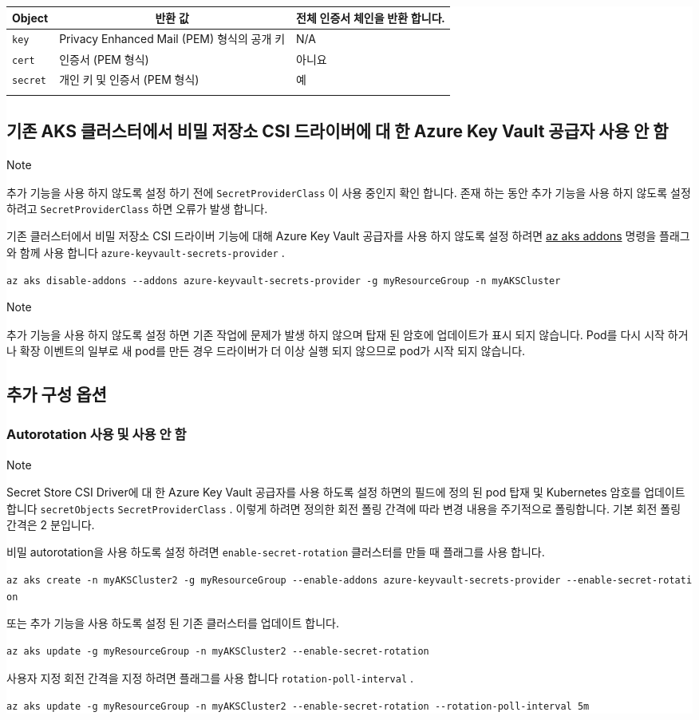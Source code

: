| Object | 반환 값 | 전체 인증서 체인을 반환 합니다. |
|---|---|---|
|`key`|Privacy Enhanced Mail (PEM) 형식의 공개 키|N/A|
|`cert`|인증서 (PEM 형식)|아니요|
|`secret`|개인 키 및 인증서 (PEM 형식)|예|
| | |

## <a name="disable-the-azure-key-vault-provider-for-secrets-store-csi-driver-on-an-existing-aks-cluster"></a>기존 AKS 클러스터에서 비밀 저장소 CSI 드라이버에 대 한 Azure Key Vault 공급자 사용 안 함

> [!NOTE]
> 추가 기능을 사용 하지 않도록 설정 하기 전에 `SecretProviderClass` 이 사용 중인지 확인 합니다. 존재 하는 동안 추가 기능을 사용 하지 않도록 설정 하려고 `SecretProviderClass` 하면 오류가 발생 합니다.

기존 클러스터에서 비밀 저장소 CSI 드라이버 기능에 대해 Azure Key Vault 공급자를 사용 하지 않도록 설정 하려면 [az aks addons][az-aks-disable-addons] 명령을 플래그와 함께 사용 합니다 `azure-keyvault-secrets-provider` .

```azurecli-interactive
az aks disable-addons --addons azure-keyvault-secrets-provider -g myResourceGroup -n myAKSCluster
```

> [!NOTE]
> 추가 기능을 사용 하지 않도록 설정 하면 기존 작업에 문제가 발생 하지 않으며 탑재 된 암호에 업데이트가 표시 되지 않습니다. Pod를 다시 시작 하거나 확장 이벤트의 일부로 새 pod를 만든 경우 드라이버가 더 이상 실행 되지 않으므로 pod가 시작 되지 않습니다.

## <a name="additional-configuration-options"></a>추가 구성 옵션

### <a name="enable-and-disable-autorotation"></a>Autorotation 사용 및 사용 안 함

> [!NOTE]
> Secret Store CSI Driver에 대 한 Azure Key Vault 공급자를 사용 하도록 설정 하면의 필드에 정의 된 pod 탑재 및 Kubernetes 암호를 업데이트 합니다 `secretObjects` `SecretProviderClass` . 이렇게 하려면 정의한 회전 폴링 간격에 따라 변경 내용을 주기적으로 폴링합니다. 기본 회전 폴링 간격은 2 분입니다.

비밀 autorotation을 사용 하도록 설정 하려면 `enable-secret-rotation` 클러스터를 만들 때 플래그를 사용 합니다.

```azurecli-interactive
az aks create -n myAKSCluster2 -g myResourceGroup --enable-addons azure-keyvault-secrets-provider --enable-secret-rotation
```

또는 추가 기능을 사용 하도록 설정 된 기존 클러스터를 업데이트 합니다.

```azurecli-interactive
az aks update -g myResourceGroup -n myAKSCluster2 --enable-secret-rotation
```

사용자 지정 회전 간격을 지정 하려면 플래그를 사용 합니다 `rotation-poll-interval` .

```azurecli-interactive
az aks update -g myResourceGroup -n myAKSCluster2 --enable-secret-rotation --rotation-poll-interval 5m
```


[az-feature-register]: /cli/azure/feature#az_feature_register
[az-feature-list]: /cli/azure/feature#az_feature_list
[az-provider-register]: /cli/azure/provider#az_provider_register
[az-extension-add]: /cli/azure/extension#az_extension_add
[az-extension-update]: /cli/azure/extension#az_extension_update
[az-aks-create]: /cli/azure/aks#az_aks_create
[az-aks-enable-addons]: /cli/azure/aks#az_aks_enable_addons
[az-aks-disable-addons]: /cli/azure/aks#az_aks_disable_addons
[key-vault-provider]: ../key-vault/general/key-vault-integrate-kubernetes.md
[csi-storage-drivers]: ./csi-storage-drivers.md
[create-key-vault]: ../key-vault/general/quick-create-cli.md
[set-secret-key-vault]: ../key-vault/secrets/quick-create-portal.md
[aks-managed-identity]: ./use-managed-identity.md
[identity-access-methods]: ./csi-secrets-store-identity-access.md
[aad-pod-identity]: ./use-azure-ad-pod-identity.md
[kubernetes-version-support]: ./supported-kubernetes-versions.md?tabs=azure-cli#kubernetes-version-support-policy
[kube-csi]: https://kubernetes-csi.github.io/docs/
[key-vault-provider-install]: https://azure.github.io/secrets-store-csi-driver-provider-azure/getting-started/installation
[sample-secret-provider-class]: https://azure.github.io/secrets-store-csi-driver-provider-azure/getting-started/usage/#create-your-own-secretproviderclass-object